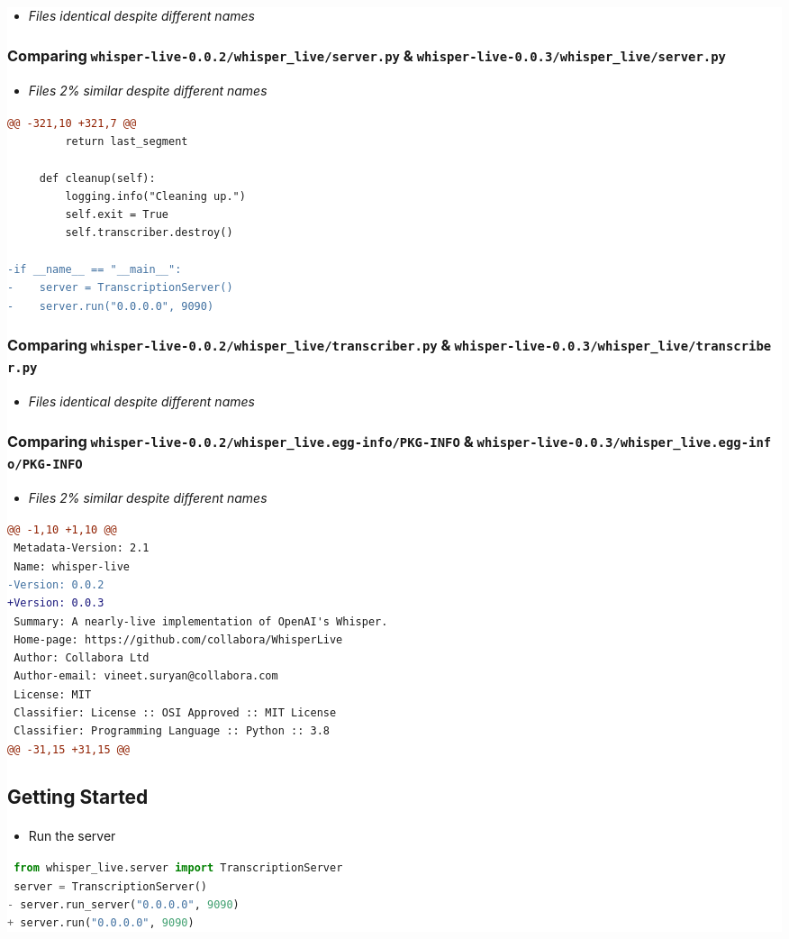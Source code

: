  * *Files identical despite different names*

### Comparing `whisper-live-0.0.2/whisper_live/server.py` & `whisper-live-0.0.3/whisper_live/server.py`

 * *Files 2% similar despite different names*

```diff
@@ -321,10 +321,7 @@
         return last_segment
     
     def cleanup(self):
         logging.info("Cleaning up.")
         self.exit = True
         self.transcriber.destroy()
 
-if __name__ == "__main__":
-    server = TranscriptionServer()
-    server.run("0.0.0.0", 9090)
```

### Comparing `whisper-live-0.0.2/whisper_live/transcriber.py` & `whisper-live-0.0.3/whisper_live/transcriber.py`

 * *Files identical despite different names*

### Comparing `whisper-live-0.0.2/whisper_live.egg-info/PKG-INFO` & `whisper-live-0.0.3/whisper_live.egg-info/PKG-INFO`

 * *Files 2% similar despite different names*

```diff
@@ -1,10 +1,10 @@
 Metadata-Version: 2.1
 Name: whisper-live
-Version: 0.0.2
+Version: 0.0.3
 Summary: A nearly-live implementation of OpenAI's Whisper.
 Home-page: https://github.com/collabora/WhisperLive
 Author: Collabora Ltd
 Author-email: vineet.suryan@collabora.com
 License: MIT
 Classifier: License :: OSI Approved :: MIT License
 Classifier: Programming Language :: Python :: 3.8
@@ -31,15 +31,15 @@
 ```
 
 ## Getting Started
 - Run the server
 ```python
  from whisper_live.server import TranscriptionServer
  server = TranscriptionServer()
- server.run_server("0.0.0.0", 9090)
+ server.run("0.0.0.0", 9090)
 ```
 